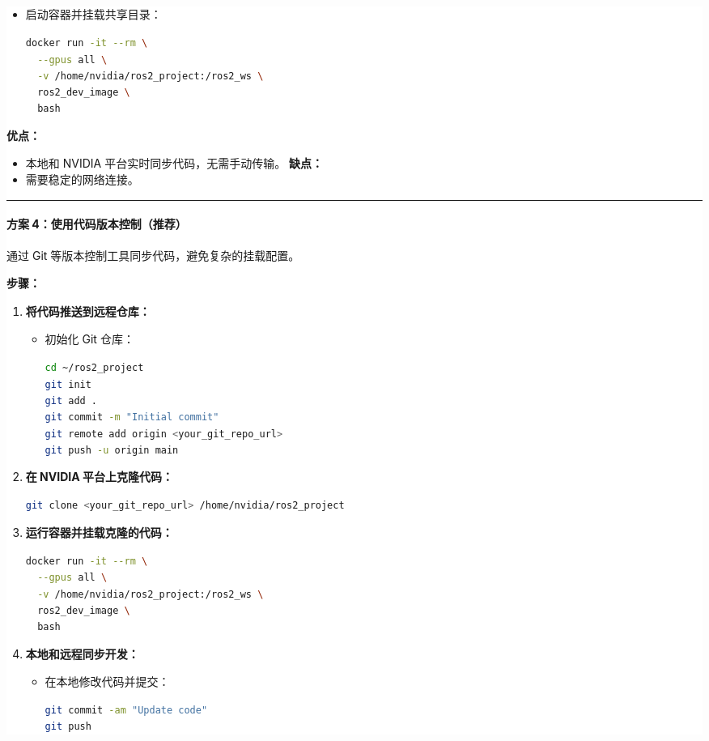    - 启动容器并挂载共享目录：

     ```bash
     docker run -it --rm \
       --gpus all \
       -v /home/nvidia/ros2_project:/ros2_ws \
       ros2_dev_image \
       bash
     ```

**优点：**

- 本地和 NVIDIA 平台实时同步代码，无需手动传输。 **缺点：**
- 需要稳定的网络连接。

------

#### **方案 4：使用代码版本控制（推荐）**

通过 Git 等版本控制工具同步代码，避免复杂的挂载配置。

**步骤：**

1. **将代码推送到远程仓库：**

   - 初始化 Git 仓库：

     ```bash
     cd ~/ros2_project
     git init
     git add .
     git commit -m "Initial commit"
     git remote add origin <your_git_repo_url>
     git push -u origin main
     ```

2. **在 NVIDIA 平台上克隆代码：**

   ```bash
   git clone <your_git_repo_url> /home/nvidia/ros2_project
   ```

3. **运行容器并挂载克隆的代码：**

   ```bash
   docker run -it --rm \
     --gpus all \
     -v /home/nvidia/ros2_project:/ros2_ws \
     ros2_dev_image \
     bash
   ```

4. **本地和远程同步开发：**

   - 在本地修改代码并提交：

     ```bash
     git commit -am "Update code"
     git push
     ```
